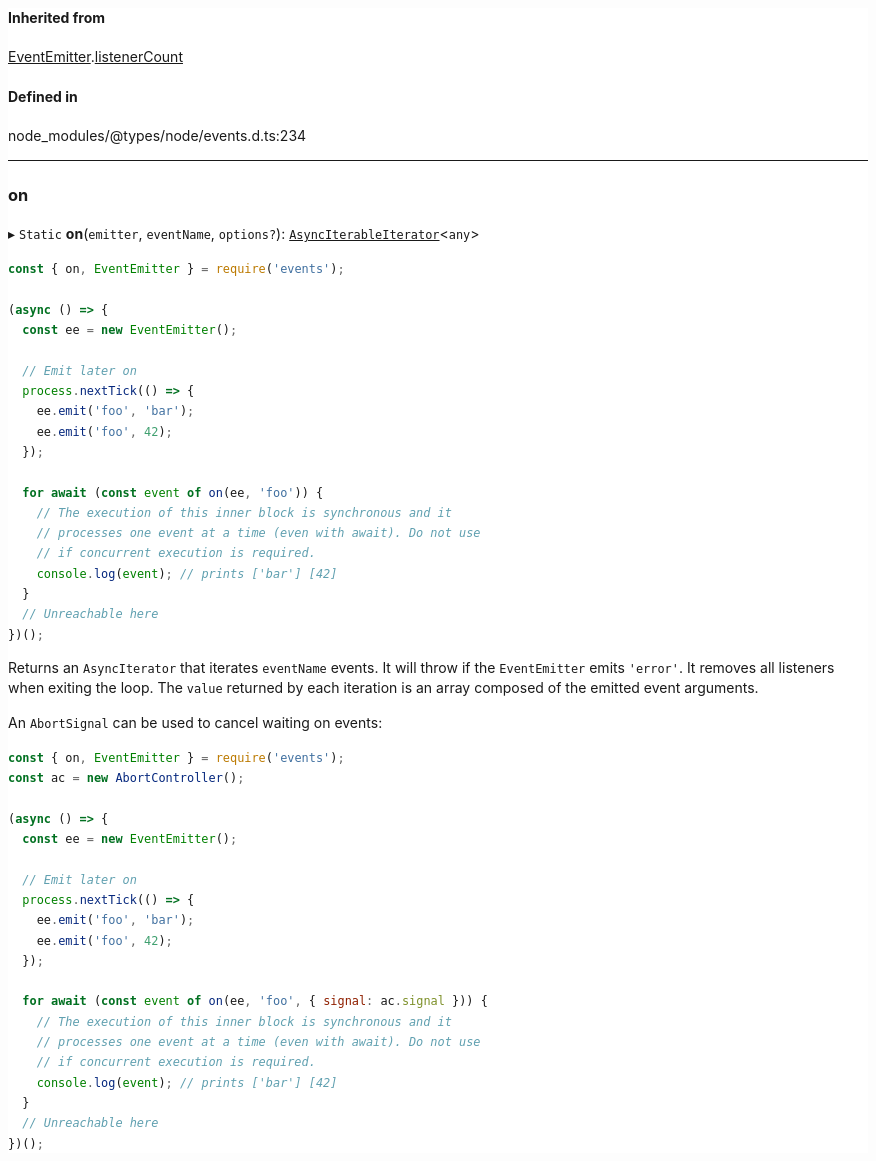 #### Inherited from

[EventEmitter](verida_client_ts._internal_.EventEmitter-1.md).[listenerCount](verida_client_ts._internal_.EventEmitter-1.md#listenercount)

#### Defined in

node_modules/@types/node/events.d.ts:234

___

### on

▸ `Static` **on**(`emitter`, `eventName`, `options?`): [`AsyncIterableIterator`](../interfaces/verida_client_ts._internal_.AsyncIterableIterator.md)<`any`\>

```js
const { on, EventEmitter } = require('events');

(async () => {
  const ee = new EventEmitter();

  // Emit later on
  process.nextTick(() => {
    ee.emit('foo', 'bar');
    ee.emit('foo', 42);
  });

  for await (const event of on(ee, 'foo')) {
    // The execution of this inner block is synchronous and it
    // processes one event at a time (even with await). Do not use
    // if concurrent execution is required.
    console.log(event); // prints ['bar'] [42]
  }
  // Unreachable here
})();
```

Returns an `AsyncIterator` that iterates `eventName` events. It will throw
if the `EventEmitter` emits `'error'`. It removes all listeners when
exiting the loop. The `value` returned by each iteration is an array
composed of the emitted event arguments.

An `AbortSignal` can be used to cancel waiting on events:

```js
const { on, EventEmitter } = require('events');
const ac = new AbortController();

(async () => {
  const ee = new EventEmitter();

  // Emit later on
  process.nextTick(() => {
    ee.emit('foo', 'bar');
    ee.emit('foo', 42);
  });

  for await (const event of on(ee, 'foo', { signal: ac.signal })) {
    // The execution of this inner block is synchronous and it
    // processes one event at a time (even with await). Do not use
    // if concurrent execution is required.
    console.log(event); // prints ['bar'] [42]
  }
  // Unreachable here
})();

```